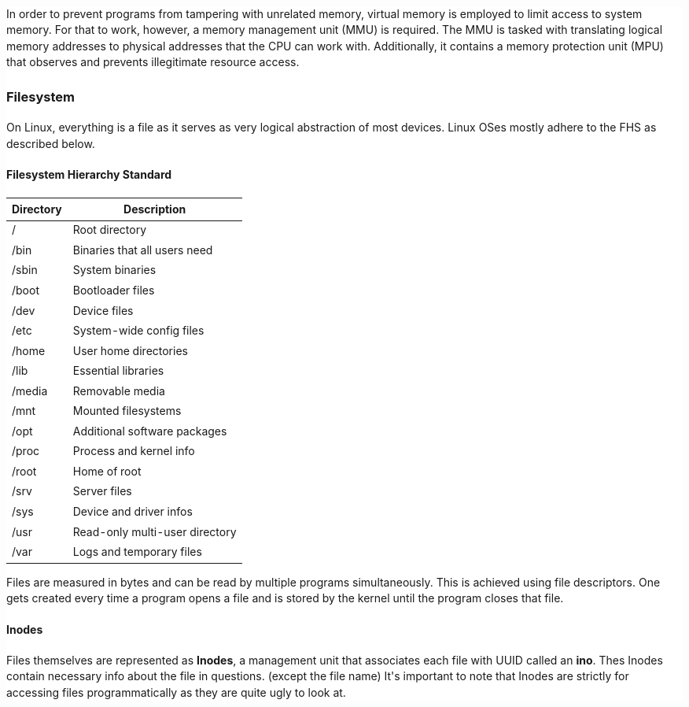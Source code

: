 In order to prevent programs from tampering with unrelated memory, virtual memory is employed to limit access to system memory. For that to work, however, a memory management unit (MMU) is required. The MMU is tasked with translating logical memory addresses to physical addresses that the CPU can work with. Additionally, it contains a memory protection unit (MPU) that observes and prevents illegitimate resource access.

### Filesystem

On Linux, everything is a file as it serves as very logical abstraction of most devices. Linux OSes mostly adhere to the FHS as described below.

#### Filesystem Hierarchy Standard

| Directory | Description                    |
| --------- | ------------------------------ |
| /         | Root directory                 |
| /bin      | Binaries that all users need   |
| /sbin     | System binaries                |
| /boot     | Bootloader files               |
| /dev      | Device files                   |
| /etc      | System-wide config files       |
| /home     | User home directories          |
| /lib      | Essential libraries            |
| /media    | Removable media                |
| /mnt      | Mounted filesystems            |
| /opt      | Additional software packages   |
| /proc     | Process and kernel info        |
| /root     | Home of root                   |
| /srv      | Server files                   |
| /sys      | Device and driver infos        |
| /usr      | Read-only multi-user directory |
| /var      | Logs and temporary files       |

Files are measured in bytes and can be read by multiple programs simultaneously. This is achieved using file descriptors. One gets created every time a program opens a file and is stored by the kernel until the program closes that file.

#### Inodes

Files themselves are represented as **Inodes**, a management unit that associates each file with UUID called an **ino**. Thes Inodes contain necessary info about the file in questions. (except the file name) It's important to note that Inodes are strictly for accessing files programmatically as they are quite ugly to look at.
